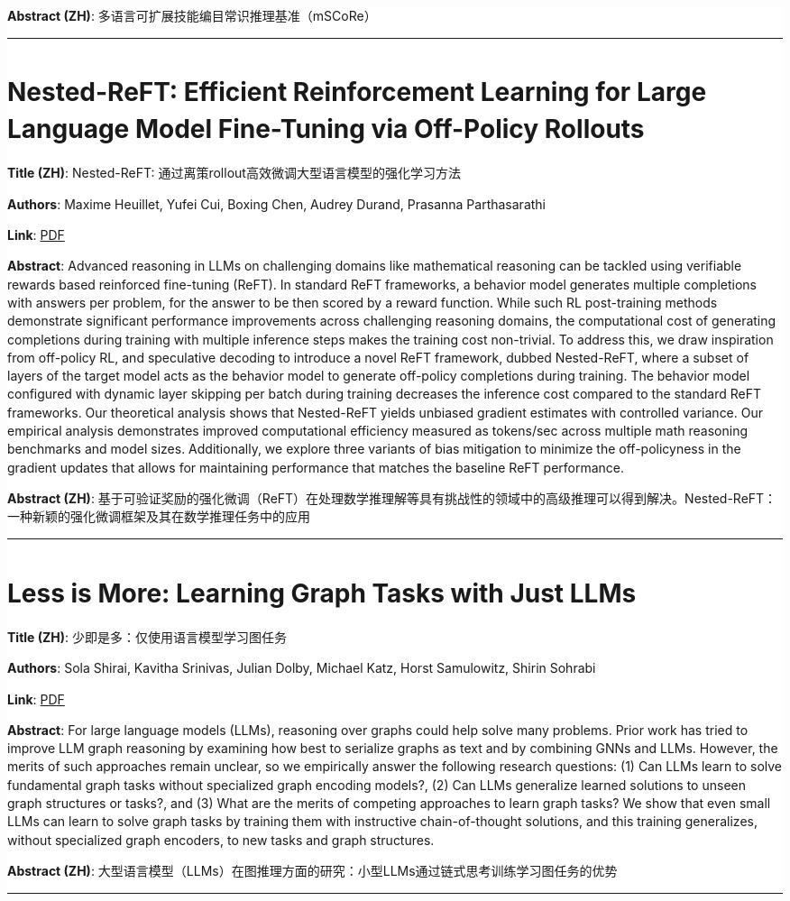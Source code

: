 **Abstract (ZH)**: 多语言可扩展技能编目常识推理基准（mSCoRe） 

---
# Nested-ReFT: Efficient Reinforcement Learning for Large Language Model Fine-Tuning via Off-Policy Rollouts 

**Title (ZH)**: Nested-ReFT: 通过离策rollout高效微调大型语言模型的强化学习方法 

**Authors**: Maxime Heuillet, Yufei Cui, Boxing Chen, Audrey Durand, Prasanna Parthasarathi  

**Link**: [PDF](https://arxiv.org/pdf/2508.10123)  

**Abstract**: Advanced reasoning in LLMs on challenging domains like mathematical reasoning can be tackled using verifiable rewards based reinforced fine-tuning (ReFT). In standard ReFT frameworks, a behavior model generates multiple completions with answers per problem, for the answer to be then scored by a reward function. While such RL post-training methods demonstrate significant performance improvements across challenging reasoning domains, the computational cost of generating completions during training with multiple inference steps makes the training cost non-trivial. To address this, we draw inspiration from off-policy RL, and speculative decoding to introduce a novel ReFT framework, dubbed Nested-ReFT, where a subset of layers of the target model acts as the behavior model to generate off-policy completions during training. The behavior model configured with dynamic layer skipping per batch during training decreases the inference cost compared to the standard ReFT frameworks. Our theoretical analysis shows that Nested-ReFT yields unbiased gradient estimates with controlled variance. Our empirical analysis demonstrates improved computational efficiency measured as tokens/sec across multiple math reasoning benchmarks and model sizes. Additionally, we explore three variants of bias mitigation to minimize the off-policyness in the gradient updates that allows for maintaining performance that matches the baseline ReFT performance. 

**Abstract (ZH)**: 基于可验证奖励的强化微调（ReFT）在处理数学推理解等具有挑战性的领域中的高级推理可以得到解决。Nested-ReFT：一种新颖的强化微调框架及其在数学推理任务中的应用 

---
# Less is More: Learning Graph Tasks with Just LLMs 

**Title (ZH)**: 少即是多：仅使用语言模型学习图任务 

**Authors**: Sola Shirai, Kavitha Srinivas, Julian Dolby, Michael Katz, Horst Samulowitz, Shirin Sohrabi  

**Link**: [PDF](https://arxiv.org/pdf/2508.10115)  

**Abstract**: For large language models (LLMs), reasoning over graphs could help solve many problems. Prior work has tried to improve LLM graph reasoning by examining how best to serialize graphs as text and by combining GNNs and LLMs. However, the merits of such approaches remain unclear, so we empirically answer the following research questions: (1) Can LLMs learn to solve fundamental graph tasks without specialized graph encoding models?, (2) Can LLMs generalize learned solutions to unseen graph structures or tasks?, and (3) What are the merits of competing approaches to learn graph tasks? We show that even small LLMs can learn to solve graph tasks by training them with instructive chain-of-thought solutions, and this training generalizes, without specialized graph encoders, to new tasks and graph structures. 

**Abstract (ZH)**: 大型语言模型（LLMs）在图推理方面的研究：小型LLMs通过链式思考训练学习图任务的优势 

---